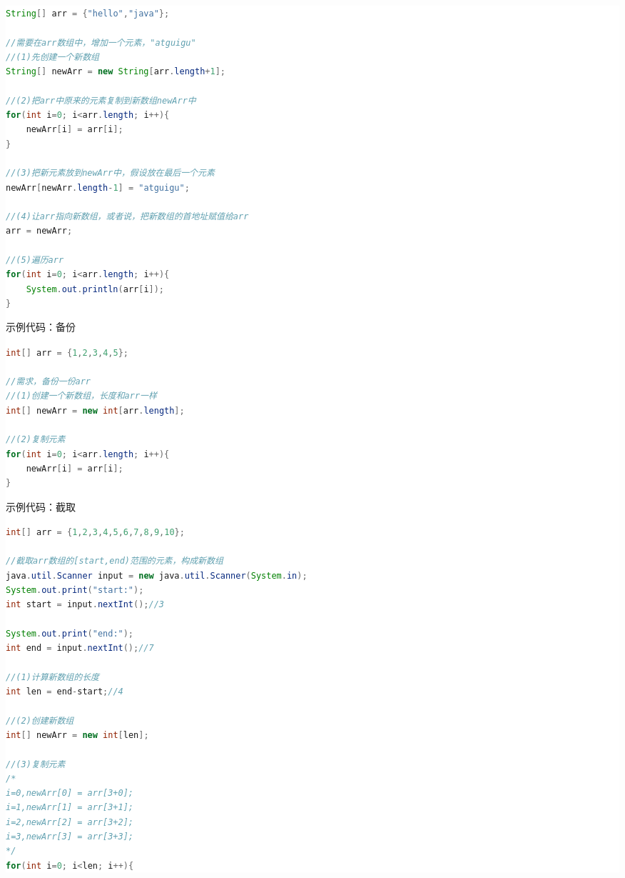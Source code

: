 ```java
String[] arr = {"hello","java"};

//需要在arr数组中，增加一个元素，"atguigu"
//(1)先创建一个新数组
String[] newArr = new String[arr.length+1];

//(2)把arr中原来的元素复制到新数组newArr中
for(int i=0; i<arr.length; i++){
    newArr[i] = arr[i];
}

//(3)把新元素放到newArr中，假设放在最后一个元素
newArr[newArr.length-1] = "atguigu";

//(4)让arr指向新数组，或者说，把新数组的首地址赋值给arr
arr = newArr;

//(5)遍历arr
for(int i=0; i<arr.length; i++){
    System.out.println(arr[i]);
}
```

示例代码：备份

```java
int[] arr = {1,2,3,4,5};

//需求，备份一份arr
//(1)创建一个新数组，长度和arr一样
int[] newArr = new int[arr.length];

//(2)复制元素
for(int i=0; i<arr.length; i++){
    newArr[i] = arr[i];
}
```

示例代码：截取

```java
int[] arr = {1,2,3,4,5,6,7,8,9,10};

//截取arr数组的[start,end)范围的元素，构成新数组
java.util.Scanner input = new java.util.Scanner(System.in);
System.out.print("start:");
int start = input.nextInt();//3

System.out.print("end:");
int end = input.nextInt();//7

//(1)计算新数组的长度
int len = end-start;//4

//(2)创建新数组
int[] newArr = new int[len];

//(3)复制元素
/*
i=0,newArr[0] = arr[3+0];
i=1,newArr[1] = arr[3+1];
i=2,newArr[2] = arr[3+2];
i=3,newArr[3] = arr[3+3];
*/
for(int i=0; i<len; i++){
```
